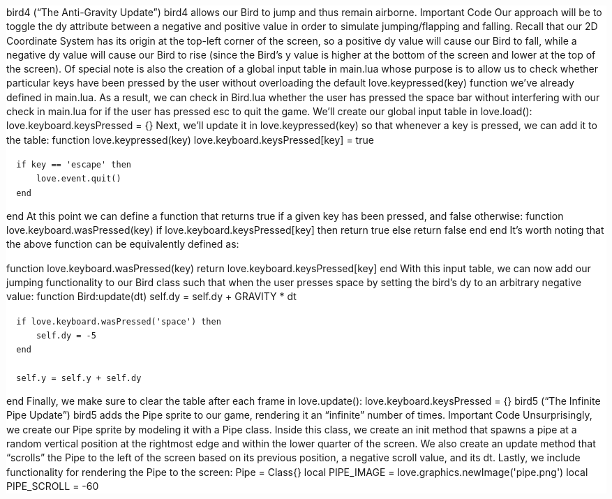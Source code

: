 bird4 (“The Anti-Gravity Update”)
bird4 allows our Bird to jump and thus remain airborne.
Important Code
Our approach will be to toggle the dy attribute between a negative and positive value in order to simulate jumping/flapping and falling.
Recall that our 2D Coordinate System has its origin at the top-left corner of the screen, so a positive dy value will cause our Bird to fall, while a negative dy value will cause our Bird to rise (since the Bird’s y value is higher at the bottom of the screen and lower at the top of the screen).
Of special note is also the creation of a global input table in main.lua whose purpose is to allow us to check whether particular keys have been pressed by the user without overloading the default love.keypressed(key) function we’ve already defined in main.lua. As a result, we can check in Bird.lua whether the user has pressed the space bar without interfering with our check in main.lua for if the user has pressed esc to quit the game.
We’ll create our global input table in love.load():
  love.keyboard.keysPressed = {}
Next, we’ll update it in love.keypressed(key) so that whenever a key is pressed, we can add it to the table:
  function love.keypressed(key)
      love.keyboard.keysPressed[key] = true

      if key == 'escape' then
          love.event.quit()
      end
  end
At this point we can define a function that returns true if a given key has been pressed, and false otherwise:
  function love.keyboard.wasPressed(key)
      if love.keyboard.keysPressed[key] then
          return true
      else
          return false
      end
  end
It’s worth noting that the above function can be equivalently defined as:

  function love.keyboard.wasPressed(key)
      return love.keyboard.keysPressed[key]
  end
With this input table, we can now add our jumping functionality to our Bird class such that when the user presses space by setting the bird’s dy to an arbitrary negative value:
  function Bird:update(dt)
      self.dy = self.dy + GRAVITY * dt

      if love.keyboard.wasPressed('space') then
          self.dy = -5
      end

      self.y = self.y + self.dy
  end
Finally, we make sure to clear the table after each frame in love.update():
  love.keyboard.keysPressed = {}
bird5 (“The Infinite Pipe Update”)
bird5 adds the Pipe sprite to our game, rendering it an “infinite” number of times.
Important Code
Unsurprisingly, we create our Pipe sprite by modeling it with a Pipe class.
Inside this class, we create an init method that spawns a pipe at a random vertical position at the rightmost edge and within the lower quarter of the screen. We also create an update method that “scrolls” the Pipe to the left of the screen based on its previous position, a negative scroll value, and its dt. Lastly, we include functionality for rendering the Pipe to the screen:
  Pipe = Class{}
  local PIPE_IMAGE = love.graphics.newImage('pipe.png')
  local PIPE_SCROLL = -60
